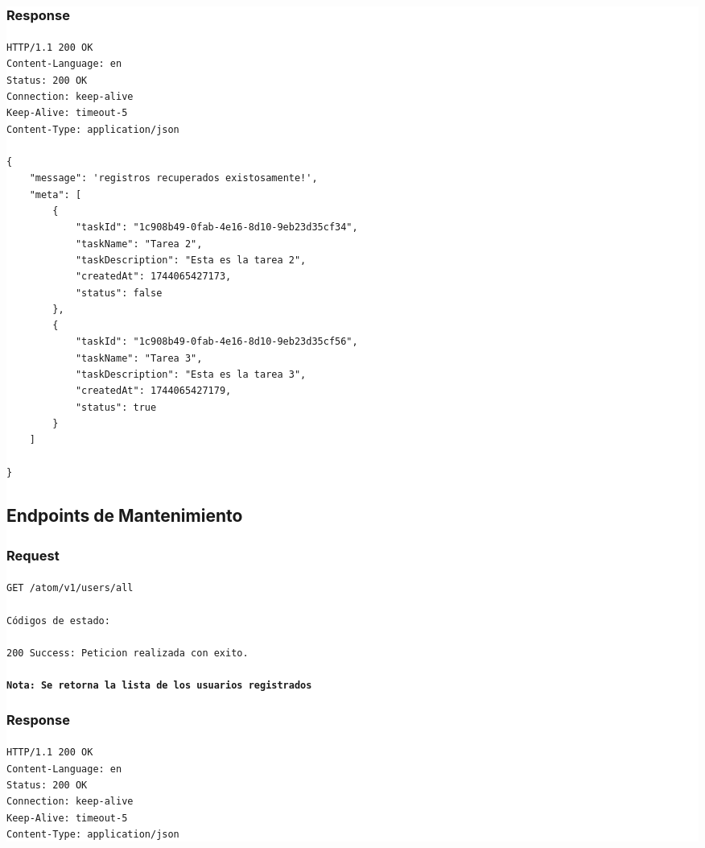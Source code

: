 ### Response

    HTTP/1.1 200 OK
    Content-Language: en
    Status: 200 OK
    Connection: keep-alive
    Keep-Alive: timeout-5
    Content-Type: application/json

    {
        "message": 'registros recuperados existosamente!',
        "meta": [
            {
                "taskId": "1c908b49-0fab-4e16-8d10-9eb23d35cf34",
                "taskName": "Tarea 2",
                "taskDescription": "Esta es la tarea 2",
                "createdAt": 1744065427173,
                "status": false
            },
            {
                "taskId": "1c908b49-0fab-4e16-8d10-9eb23d35cf56",
                "taskName": "Tarea 3",
                "taskDescription": "Esta es la tarea 3",
                "createdAt": 1744065427179,
                "status": true
            }
        ]

    }


## Endpoints de Mantenimiento

### Request

```http
GET /atom/v1/users/all

Códigos de estado:

200 Success: Peticion realizada con exito.
```

#### `Nota: Se retorna la lista de los usuarios registrados`

### Response

    HTTP/1.1 200 OK
    Content-Language: en
    Status: 200 OK
    Connection: keep-alive
    Keep-Alive: timeout-5
    Content-Type: application/json
